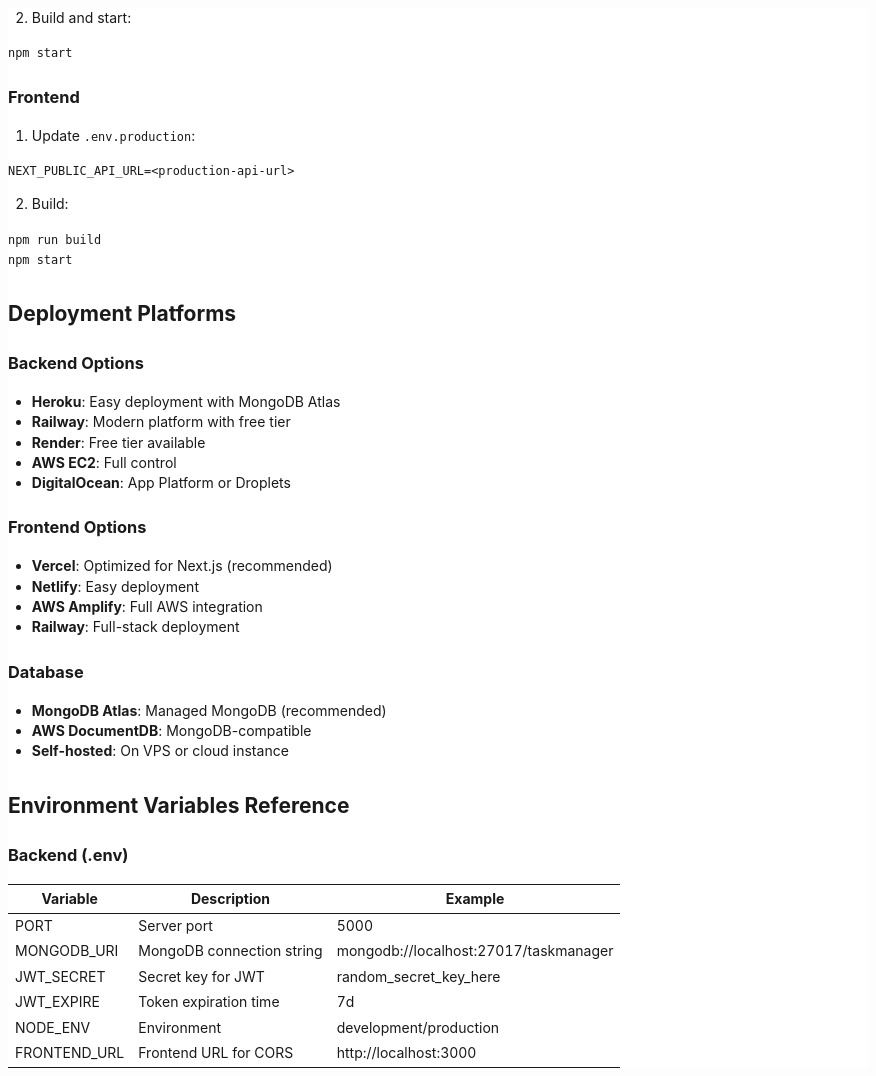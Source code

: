 2. Build and start:
```bash
npm start
```

### Frontend

1. Update `.env.production`:
```env
NEXT_PUBLIC_API_URL=<production-api-url>
```

2. Build:
```bash
npm run build
npm start
```

## Deployment Platforms

### Backend Options
- **Heroku**: Easy deployment with MongoDB Atlas
- **Railway**: Modern platform with free tier
- **Render**: Free tier available
- **AWS EC2**: Full control
- **DigitalOcean**: App Platform or Droplets

### Frontend Options
- **Vercel**: Optimized for Next.js (recommended)
- **Netlify**: Easy deployment
- **AWS Amplify**: Full AWS integration
- **Railway**: Full-stack deployment

### Database
- **MongoDB Atlas**: Managed MongoDB (recommended)
- **AWS DocumentDB**: MongoDB-compatible
- **Self-hosted**: On VPS or cloud instance

## Environment Variables Reference

### Backend (.env)
| Variable | Description | Example |
|----------|-------------|---------|
| PORT | Server port | 5000 |
| MONGODB_URI | MongoDB connection string | mongodb://localhost:27017/taskmanager |
| JWT_SECRET | Secret key for JWT | random_secret_key_here |
| JWT_EXPIRE | Token expiration time | 7d |
| NODE_ENV | Environment | development/production |
| FRONTEND_URL | Frontend URL for CORS | http://localhost:3000 |
